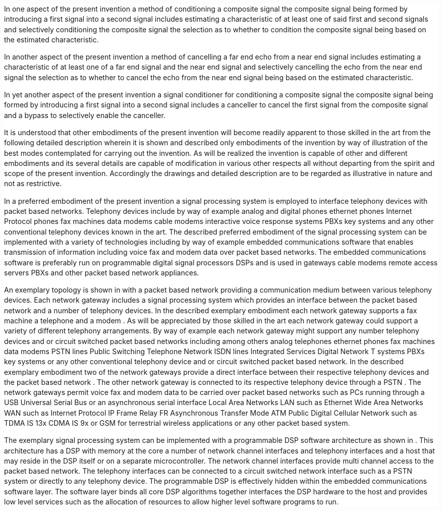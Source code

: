 In one aspect of the present invention a method of conditioning a composite signal the composite signal being formed by introducing a first signal into a second signal includes estimating a characteristic of at least one of said first and second signals and selectively conditioning the composite signal the selection as to whether to condition the composite signal being based on the estimated characteristic.

In another aspect of the present invention a method of cancelling a far end echo from a near end signal includes estimating a characteristic of at least one of a far end signal and the near end signal and selectively cancelling the echo from the near end signal the selection as to whether to cancel the echo from the near end signal being based on the estimated characteristic.

In yet another aspect of the present invention a signal conditioner for conditioning a composite signal the composite signal being formed by introducing a first signal into a second signal includes a canceller to cancel the first signal from the composite signal and a bypass to selectively enable the canceller.

It is understood that other embodiments of the present invention will become readily apparent to those skilled in the art from the following detailed description wherein it is shown and described only embodiments of the invention by way of illustration of the best modes contemplated for carrying out the invention. As will be realized the invention is capable of other and different embodiments and its several details are capable of modification in various other respects all without departing from the spirit and scope of the present invention. Accordingly the drawings and detailed description are to be regarded as illustrative in nature and not as restrictive.

In a preferred embodiment of the present invention a signal processing system is employed to interface telephony devices with packet based networks. Telephony devices include by way of example analog and digital phones ethernet phones Internet Protocol phones fax machines data modems cable modems interactive voice response systems PBXs key systems and any other conventional telephony devices known in the art. The described preferred embodiment of the signal processing system can be implemented with a variety of technologies including by way of example embedded communications software that enables transmission of information including voice fax and modem data over packet based networks. The embedded communications software is preferably run on programmable digital signal processors DSPs and is used in gateways cable modems remote access servers PBXs and other packet based network appliances.

An exemplary topology is shown in with a packet based network providing a communication medium between various telephony devices. Each network gateway includes a signal processing system which provides an interface between the packet based network and a number of telephony devices. In the described exemplary embodiment each network gateway supports a fax machine a telephone and a modem . As will be appreciated by those skilled in the art each network gateway could support a variety of different telephony arrangements. By way of example each network gateway might support any number telephony devices and or circuit switched packet based networks including among others analog telephones ethernet phones fax machines data modems PSTN lines Public Switching Telephone Network ISDN lines Integrated Services Digital Network T systems PBXs key systems or any other conventional telephony device and or circuit switched packet based network. In the described exemplary embodiment two of the network gateways provide a direct interface between their respective telephony devices and the packet based network . The other network gateway is connected to its respective telephony device through a PSTN . The network gateways permit voice fax and modem data to be carried over packet based networks such as PCs running through a USB Universal Serial Bus or an asynchronous serial interface Local Area Networks LAN such as Ethernet Wide Area Networks WAN such as Internet Protocol IP Frame Relay FR Asynchronous Transfer Mode ATM Public Digital Cellular Network such as TDMA IS 13x CDMA IS 9x or GSM for terrestrial wireless applications or any other packet based system.

The exemplary signal processing system can be implemented with a programmable DSP software architecture as shown in . This architecture has a DSP with memory at the core a number of network channel interfaces and telephony interfaces and a host that may reside in the DSP itself or on a separate microcontroller. The network channel interfaces provide multi channel access to the packet based network. The telephony interfaces can be connected to a circuit switched network interface such as a PSTN system or directly to any telephony device. The programmable DSP is effectively hidden within the embedded communications software layer. The software layer binds all core DSP algorithms together interfaces the DSP hardware to the host and provides low level services such as the allocation of resources to allow higher level software programs to run.
